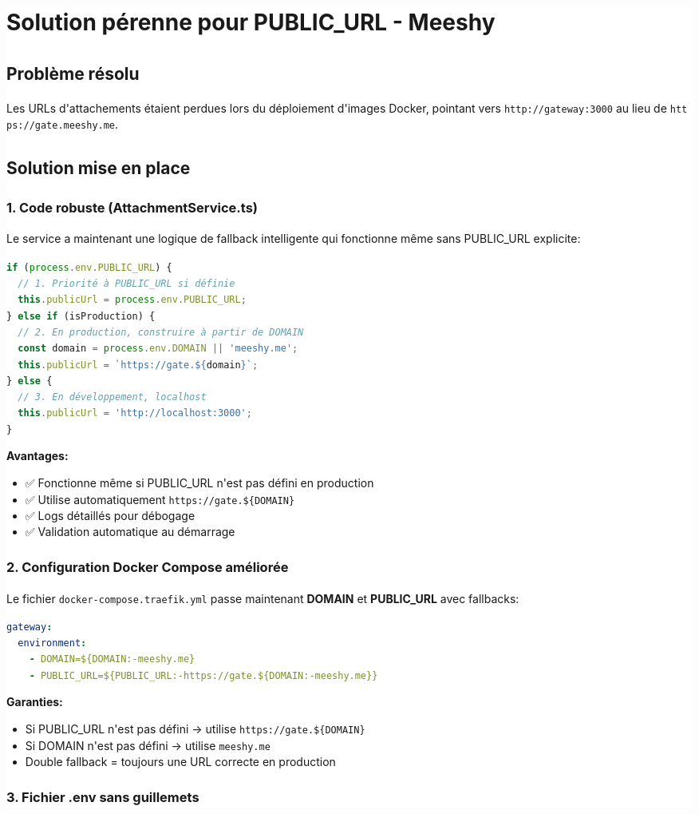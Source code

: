 # Solution pérenne pour PUBLIC_URL - Meeshy

## Problème résolu

Les URLs d'attachements étaient perdues lors du déploiement d'images Docker, pointant vers `http://gateway:3000` au lieu de `https://gate.meeshy.me`.

## Solution mise en place

### 1. Code robuste (AttachmentService.ts)

Le service a maintenant une logique de fallback intelligente qui fonctionne même sans PUBLIC_URL explicite:

```typescript
if (process.env.PUBLIC_URL) {
  // 1. Priorité à PUBLIC_URL si définie
  this.publicUrl = process.env.PUBLIC_URL;
} else if (isProduction) {
  // 2. En production, construire à partir de DOMAIN
  const domain = process.env.DOMAIN || 'meeshy.me';
  this.publicUrl = `https://gate.${domain}`;
} else {
  // 3. En développement, localhost
  this.publicUrl = 'http://localhost:3000';
}
```

**Avantages:**
- ✅ Fonctionne même si PUBLIC_URL n'est pas défini en production
- ✅ Utilise automatiquement `https://gate.${DOMAIN}`
- ✅ Logs détaillés pour débogage
- ✅ Validation automatique au démarrage

### 2. Configuration Docker Compose améliorée

Le fichier `docker-compose.traefik.yml` passe maintenant **DOMAIN** et **PUBLIC_URL** avec fallbacks:

```yaml
gateway:
  environment:
    - DOMAIN=${DOMAIN:-meeshy.me}
    - PUBLIC_URL=${PUBLIC_URL:-https://gate.${DOMAIN:-meeshy.me}}
```

**Garanties:**
- Si PUBLIC_URL n'est pas défini → utilise `https://gate.${DOMAIN}`
- Si DOMAIN n'est pas défini → utilise `meeshy.me`
- Double fallback = toujours une URL correcte en production

### 3. Fichier .env sans guillemets
